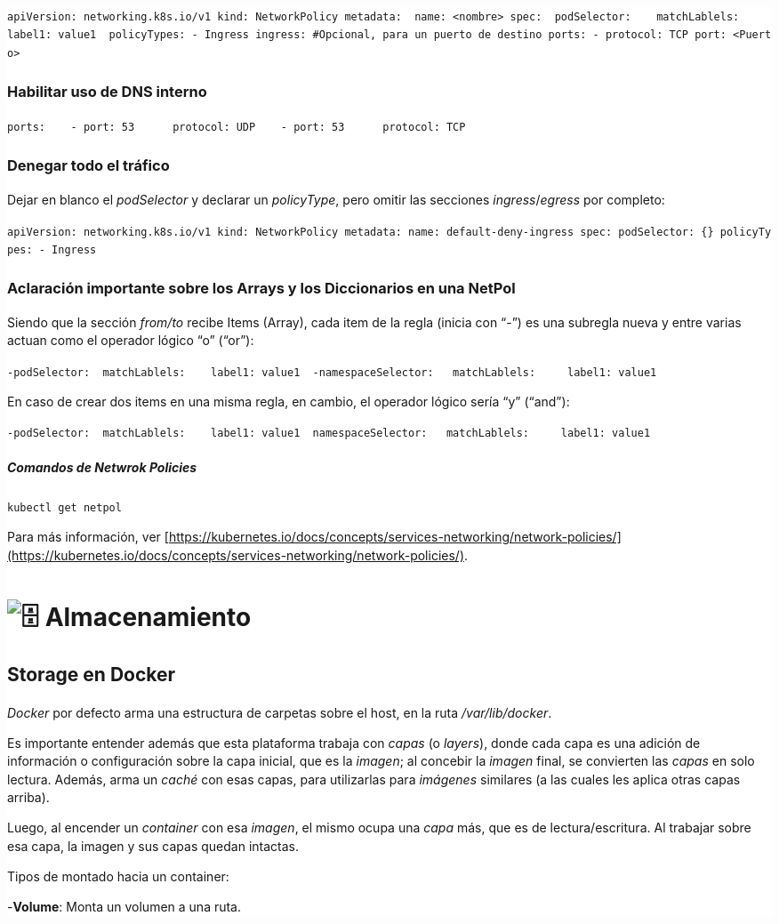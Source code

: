 `apiVersion: networking.k8s.io/v1 kind: NetworkPolicy metadata:  name: <nombre> spec:  podSelector:    matchLablels:      label1: value1  policyTypes: - Ingress ingress: #Opcional, para un puerto de destino ports: - protocol: TCP port: <Puerto>`

### Habilitar uso de DNS interno

`ports:    - port: 53      protocol: UDP    - port: 53      protocol: TCP`

### Denegar todo el tráfico

Dejar en blanco el _podSelector_ y declarar un _policyType_, pero omitir las secciones _ingress_/_egress_ por completo:

`apiVersion: networking.k8s.io/v1 kind: NetworkPolicy metadata: name: default-deny-ingress spec: podSelector: {} policyTypes: - Ingress`

### Aclaración importante sobre los Arrays y los Diccionarios en una NetPol

Siendo que la sección _from/to_ recibe Items (Array), cada item de la regla (inicia con “-”) es una subregla nueva y entre varias actuan como el operador lógico “o” (“or”):

`-podSelector:  matchLablels:    label1: value1  -namespaceSelector:   matchLablels:     label1: value1`

En caso de crear dos items en una misma regla, en cambio, el operador lógico sería “y” (“and”):

`-podSelector:  matchLablels:    label1: value1  namespaceSelector:   matchLablels:     label1: value1`

##### Comandos de Netwrok Policies

`kubectl get netpol`

Para más información, ver [https://kubernetes.io/docs/concepts/services-networking/network-policies/](https://kubernetes.io/docs/concepts/services-networking/network-policies/).

![:file_cabinet:](https://pf-emoji-service--cdn.us-east-1.prod.public.atl-paas.net/standard/caa27a19-fc09-4452-b2b4-a301552fd69c/64x64/1f5c4.png) Almacenamiento
================================================================================================================================================================

Storage en Docker
-----------------

_Docker_ por defecto arma una estructura de carpetas sobre el host, en la ruta _/var/lib/docker_.

Es importante entender además que esta plataforma trabaja con _capas_ (o _layers_), donde cada capa es una adición de información o configuración sobre la capa inicial, que es la _imagen_; al concebir la _imagen_ final, se convierten las _capas_ en solo lectura. Además, arma un _caché_ con esas capas, para utilizarlas para _imágenes_ similares (a las cuales les aplica otras capas arriba).

Luego, al encender un _container_ con esa _imagen_, el mismo ocupa una _capa_ más, que es de lectura/escritura. Al trabajar sobre esa capa, la imagen y sus capas quedan intactas.

Tipos de montado hacia un container:

\-**Volume**: Monta un volumen a una ruta.
